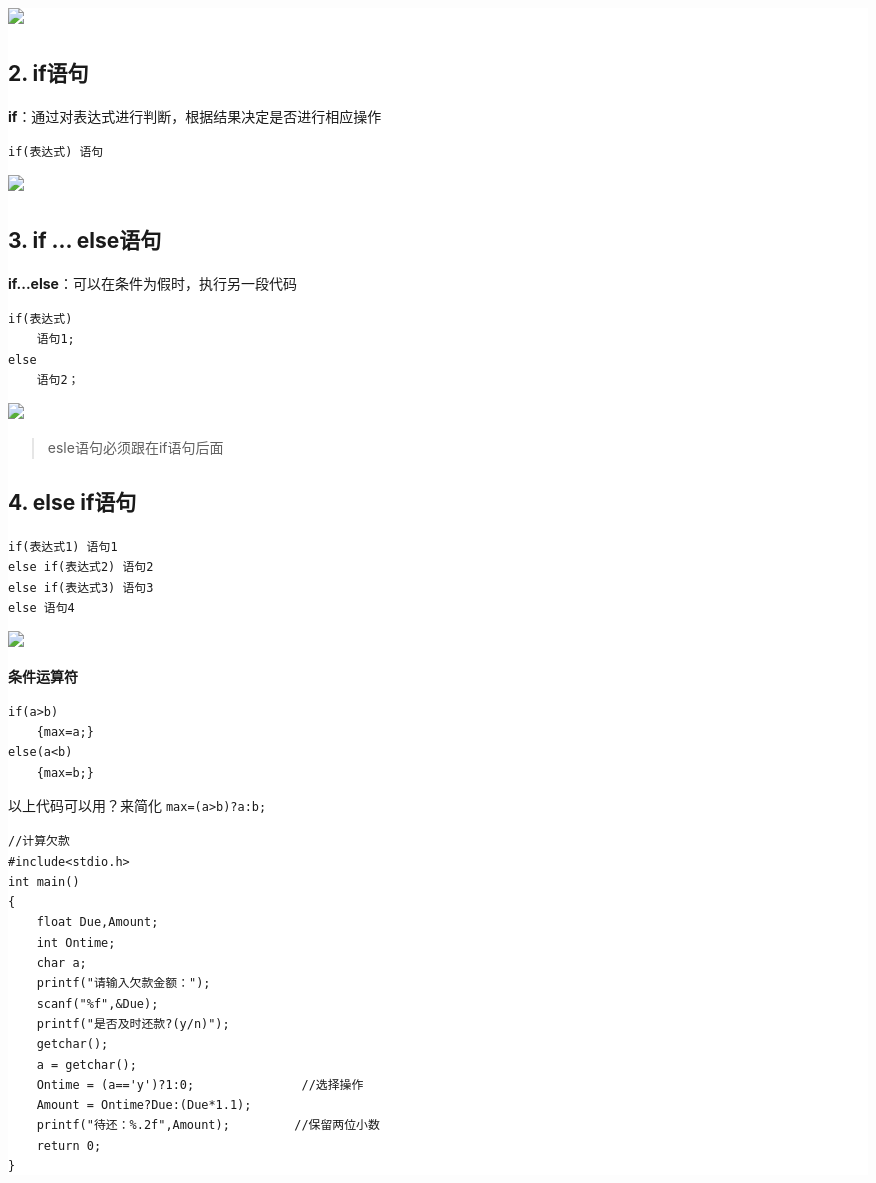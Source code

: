 ![](https://djm-1317856319.cos.ap-shanghai.myqcloud.com/djm-1317856319/202307011443074.png#id=nDkFG&originHeight=243&originWidth=771&originalType=binary&ratio=1&rotation=0&showTitle=false&status=done&style=none&title=)

## 2. if语句

**if**：通过对表达式进行判断，根据结果决定是否进行相应操作

`if(表达式) 语句`

![](https://djm-1317856319.cos.ap-shanghai.myqcloud.com/djm-1317856319/202307011506765.png#height=236&id=XQNli&originHeight=485&originWidth=617&originalType=binary&ratio=1&rotation=0&showTitle=false&status=done&style=none&title=&width=300)

## 3. if ... else语句

**if...else**：可以在条件为假时，执行另一段代码

```
if(表达式)
	语句1;
else
	语句2；
```

![](https://djm-1317856319.cos.ap-shanghai.myqcloud.com/djm-1317856319/202307011527184.png#height=191&id=cwGRP&originHeight=637&originWidth=1168&originalType=binary&ratio=1&rotation=0&showTitle=false&status=done&style=none&title=&width=350)

> esle语句必须跟在if语句后面


## 4. else if语句

```
if(表达式1) 语句1
else if(表达式2) 语句2
else if(表达式3) 语句3
else 语句4
```

![](https://djm-1317856319.cos.ap-shanghai.myqcloud.com/djm-1317856319/202307011519163.png#height=179&id=c3iUz&originHeight=736&originWidth=1749&originalType=binary&ratio=1&rotation=0&showTitle=false&status=done&style=none&title=&width=425)

**条件运算符**

```
if(a>b)
	{max=a;}
else(a<b)
	{max=b;}
```

以上代码可以用？来简化
`max=(a>b)?a:b;`

```
//计算欠款
#include<stdio.h>
int main()
{
	float Due,Amount;
	int Ontime;
	char a;
	printf("请输入欠款金额：");
	scanf("%f",&Due);
	printf("是否及时还款?(y/n)");
	getchar();
	a = getchar();
	Ontime = (a=='y')?1:0;               //选择操作 
	Amount = Ontime?Due:(Due*1.1);
	printf("待还：%.2f",Amount);         //保留两位小数 
	return 0;
}
```